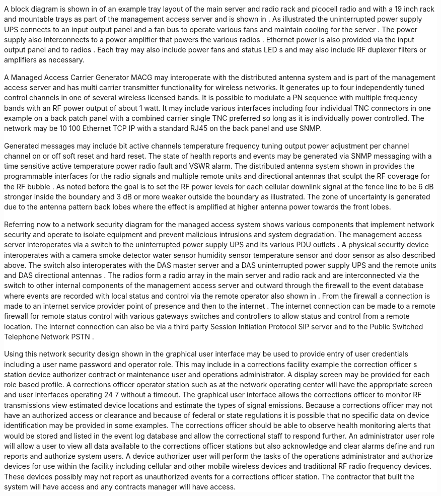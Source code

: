 
A block diagram is shown in of an example tray layout of the main server and radio rack and picocell radio and with a 19 inch rack and mountable trays as part of the management access server and is shown in . As illustrated the uninterrupted power supply UPS connects to an input output panel and a fan bus to operate various fans and maintain cooling for the server . The power supply also interconnects to a power amplifier that powers the various radios . Ethernet power is also provided via the input output panel and to radios . Each tray may also include power fans and status LED s and may also include RF duplexer filters or amplifiers as necessary.

A Managed Access Carrier Generator MACG may interoperate with the distributed antenna system and is part of the management access server and has multi carrier transmitter functionality for wireless networks. It generates up to four independently tuned control channels in one of several wireless licensed bands. It is possible to modulate a PN sequence with multiple frequency bands with an RF power output of about 1 watt. It may include various interfaces including four individual TNC connectors in one example on a back patch panel with a combined carrier single TNC preferred so long as it is individually power controlled. The network may be 10 100 Ethernet TCP IP with a standard RJ45 on the back panel and use SNMP.

Generated messages may include bit active channels temperature frequency tuning output power adjustment per channel channel on or off soft reset and hard reset. The state of health reports and events may be generated via SNMP messaging with a time sensitive active temperature power radio fault and VSWR alarm. The distributed antenna system shown in provides the programmable interfaces for the radio signals and multiple remote units and directional antennas that sculpt the RF coverage for the RF bubble . As noted before the goal is to set the RF power levels for each cellular downlink signal at the fence line to be 6 dB stronger inside the boundary and 3 dB or more weaker outside the boundary as illustrated. The zone of uncertainty is generated due to the antenna pattern back lobes where the effect is amplified at higher antenna power towards the front lobes.

Referring now to a network security diagram for the managed access system shows various components that implement network security and operate to isolate equipment and prevent malicious intrusions and system degradation. The management access server interoperates via a switch to the uninterrupted power supply UPS and its various PDU outlets . A physical security device interoperates with a camera smoke detector water sensor humidity sensor temperature sensor and door sensor as also described above. The switch also interoperates with the DAS master server and a DAS uninterrupted power supply UPS and the remote units and DAS directional antennas . The radios form a radio array in the main server and radio rack and are interconnected via the switch to other internal components of the management access server and outward through the firewall to the event database where events are recorded with local status and control via the remote operator also shown in . From the firewall a connection is made to an internet service provider point of presence and then to the internet . The internet connection can be made to a remote firewall for remote status control with various gateways switches and controllers to allow status and control from a remote location. The Internet connection can also be via a third party Session Initiation Protocol SIP server and to the Public Switched Telephone Network PSTN .

Using this network security design shown in the graphical user interface may be used to provide entry of user credentials including a user name password and operator role. This may include in a corrections facility example the correction officer s station device authorizer contract or maintenance user and operations administrator. A display screen may be provided for each role based profile. A corrections officer operator station such as at the network operating center will have the appropriate screen and user interfaces operating 24 7 without a timeout. The graphical user interface allows the corrections officer to monitor RF transmissions view estimated device locations and estimate the types of signal emissions. Because a corrections officer may not have an authorized access or clearance and because of federal or state regulations it is possible that no specific data on device identification may be provided in some examples. The corrections officer should be able to observe health monitoring alerts that would be stored and listed in the event log database and allow the correctional staff to respond further. An administrator user role will allow a user to view all data available to the corrections officer stations but also acknowledge and clear alarms define and run reports and authorize system users. A device authorizer user will perform the tasks of the operations administrator and authorize devices for use within the facility including cellular and other mobile wireless devices and traditional RF radio frequency devices. These devices possibly may not report as unauthorized events for a corrections officer station. The contractor that built the system will have access and any contracts manager will have access.
